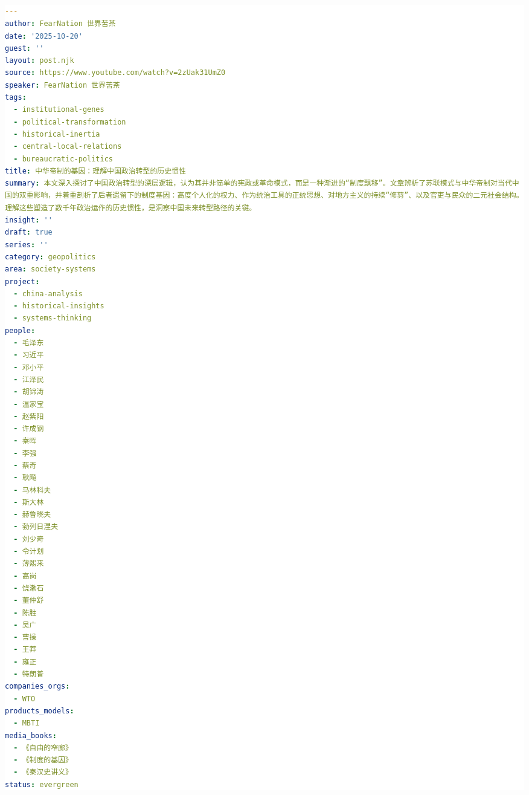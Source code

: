 ```yaml
---
author: FearNation 世界苦茶
date: '2025-10-20'
guest: ''
layout: post.njk
source: https://www.youtube.com/watch?v=2zUak31UmZ0
speaker: FearNation 世界苦茶
tags:
  - institutional-genes
  - political-transformation
  - historical-inertia
  - central-local-relations
  - bureaucratic-politics
title: 中华帝制的基因：理解中国政治转型的历史惯性
summary: 本文深入探讨了中国政治转型的深层逻辑，认为其并非简单的宪政或革命模式，而是一种渐进的“制度飘移”。文章辨析了苏联模式与中华帝制对当代中国的双重影响，并着重剖析了后者遗留下的制度基因：高度个人化的权力、作为统治工具的正统思想、对地方主义的持续“修剪”、以及官吏与民众的二元社会结构。理解这些塑造了数千年政治运作的历史惯性，是洞察中国未来转型路径的关键。
insight: ''
draft: true
series: ''
category: geopolitics
area: society-systems
project:
  - china-analysis
  - historical-insights
  - systems-thinking
people:
  - 毛泽东
  - 习近平
  - 邓小平
  - 江泽民
  - 胡锦涛
  - 温家宝
  - 赵紫阳
  - 许成钢
  - 秦晖
  - 李强
  - 蔡奇
  - 耿飚
  - 马林科夫
  - 斯大林
  - 赫鲁晓夫
  - 勃列日涅夫
  - 刘少奇
  - 令计划
  - 薄熙来
  - 高岗
  - 饶漱石
  - 董仲舒
  - 陈胜
  - 吴广
  - 曹操
  - 王莽
  - 雍正
  - 特朗普
companies_orgs:
  - WTO
products_models:
  - MBTI
media_books:
  - 《自由的窄廊》
  - 《制度的基因》
  - 《秦汉史讲义》
status: evergreen
```